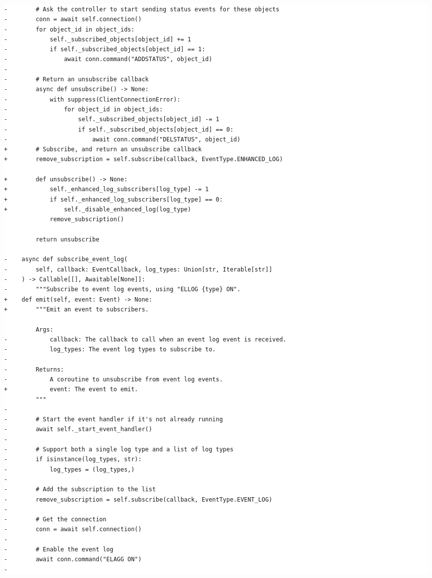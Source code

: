 ```
-        # Ask the controller to start sending status events for these objects
-        conn = await self.connection()
-        for object_id in object_ids:
-            self._subscribed_objects[object_id] += 1
-            if self._subscribed_objects[object_id] == 1:
-                await conn.command("ADDSTATUS", object_id)
-
-        # Return an unsubscribe callback
-        async def unsubscribe() -> None:
-            with suppress(ClientConnectionError):
-                for object_id in object_ids:
-                    self._subscribed_objects[object_id] -= 1
-                    if self._subscribed_objects[object_id] == 0:
-                        await conn.command("DELSTATUS", object_id)
+        # Subscribe, and return an unsubscribe callback
+        remove_subscription = self.subscribe(callback, EventType.ENHANCED_LOG)
 
+        def unsubscribe() -> None:
+            self._enhanced_log_subscribers[log_type] -= 1
+            if self._enhanced_log_subscribers[log_type] == 0:
+                self._disable_enhanced_log(log_type)
             remove_subscription()
 
         return unsubscribe
 
-    async def subscribe_event_log(
-        self, callback: EventCallback, log_types: Union[str, Iterable[str]]
-    ) -> Callable[[], Awaitable[None]]:
-        """Subscribe to event log events, using "ELLOG {type} ON".
+    def emit(self, event: Event) -> None:
+        """Emit an event to subscribers.
 
         Args:
-            callback: The callback to call when an event log event is received.
-            log_types: The event log types to subscribe to.
-
-        Returns:
-            A coroutine to unsubscribe from event log events.
+            event: The event to emit.
         """
-
-        # Start the event handler if it's not already running
-        await self._start_event_handler()
-
-        # Support both a single log type and a list of log types
-        if isinstance(log_types, str):
-            log_types = (log_types,)
-
-        # Add the subscription to the list
-        remove_subscription = self.subscribe(callback, EventType.EVENT_LOG)
-
-        # Get the connection
-        conn = await self.connection()
-
-        # Enable the event log
-        await conn.command("ELAGG ON")
-
